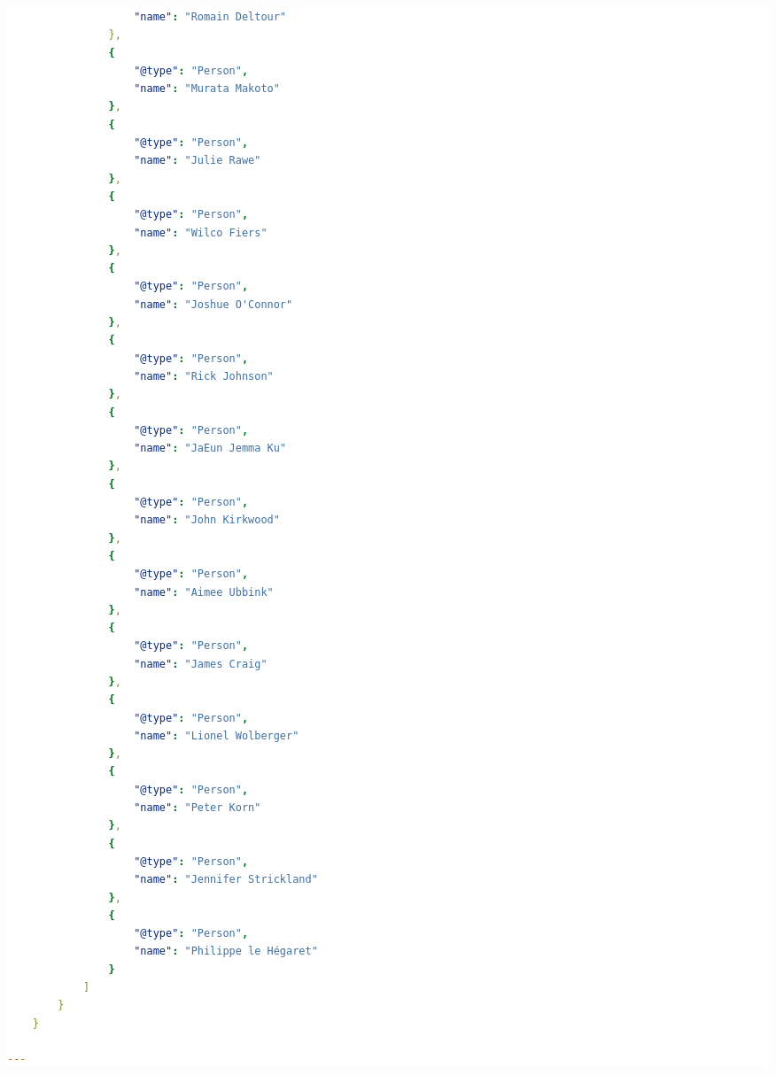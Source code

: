 ```yaml
                    "name": "Romain Deltour"
                },
                {
                    "@type": "Person",
                    "name": "Murata Makoto"
                },
                {
                    "@type": "Person",
                    "name": "Julie Rawe"
                },
                {
                    "@type": "Person",
                    "name": "Wilco Fiers"
                },
                {
                    "@type": "Person",
                    "name": "Joshue O'Connor"
                },
                {
                    "@type": "Person",
                    "name": "Rick Johnson"
                },
                {
                    "@type": "Person",
                    "name": "JaEun Jemma Ku"
                },
                {
                    "@type": "Person",
                    "name": "John Kirkwood"
                },
                {
                    "@type": "Person",
                    "name": "Aimee Ubbink"
                },
                {
                    "@type": "Person",
                    "name": "James Craig"
                },
                {
                    "@type": "Person",
                    "name": "Lionel Wolberger"
                },
                {
                    "@type": "Person",
                    "name": "Peter Korn"
                },
                {
                    "@type": "Person",
                    "name": "Jennifer Strickland"
                },
                {
                    "@type": "Person",
                    "name": "Philippe le Hégaret"
                }
            ]
        }
    }

---
```
